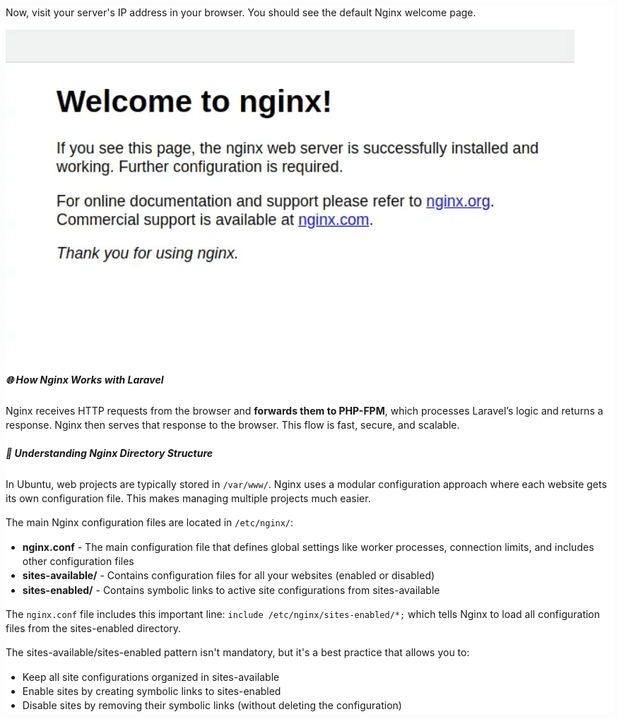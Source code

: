 Now, visit your server's IP address in your browser. You should see the default Nginx welcome page.

![alt text](<nginx default page.webp>)

##### 🌐 How Nginx Works with Laravel

Nginx receives HTTP requests from the browser and **forwards them to PHP-FPM**, which processes Laravel’s logic and returns a response. Nginx then serves that response to the browser. This flow is fast, secure, and scalable.

##### 📁 Understanding Nginx Directory Structure

In Ubuntu, web projects are typically stored in `/var/www/`. Nginx uses a modular configuration approach where each website gets its own configuration file. This makes managing multiple projects much easier.

The main Nginx configuration files are located in `/etc/nginx/`:

- **nginx.conf** - The main configuration file that defines global settings like worker processes, connection limits, and includes other configuration files
- **sites-available/** - Contains configuration files for all your websites (enabled or disabled)
- **sites-enabled/** - Contains symbolic links to active site configurations from sites-available

The `nginx.conf` file includes this important line: `include /etc/nginx/sites-enabled/*;` which tells Nginx to load all configuration files from the sites-enabled directory.

The sites-available/sites-enabled pattern isn't mandatory, but it's a best practice that allows you to:

- Keep all site configurations organized in sites-available
- Enable sites by creating symbolic links to sites-enabled
- Disable sites by removing their symbolic links (without deleting the configuration)
